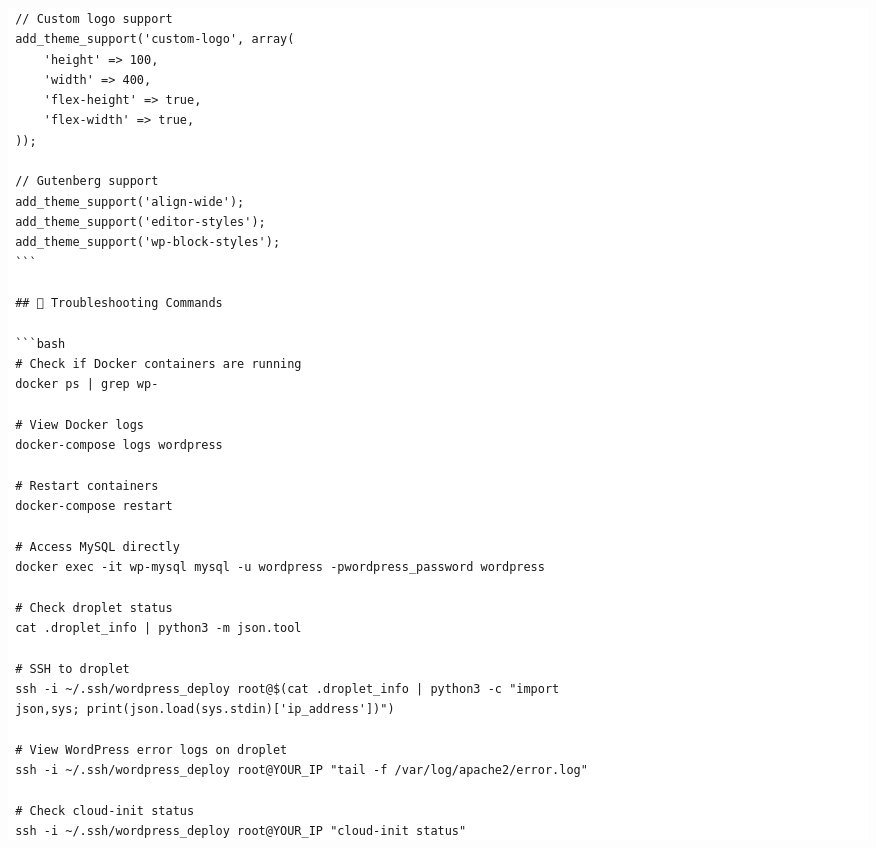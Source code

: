     // Custom logo support
     add_theme_support('custom-logo', array(
         'height' => 100,
         'width' => 400,
         'flex-height' => true,
         'flex-width' => true,
     ));

     // Gutenberg support
     add_theme_support('align-wide');
     add_theme_support('editor-styles');
     add_theme_support('wp-block-styles');
     ```

     ## 🔧 Troubleshooting Commands

     ```bash
     # Check if Docker containers are running
     docker ps | grep wp-

     # View Docker logs
     docker-compose logs wordpress

     # Restart containers
     docker-compose restart

     # Access MySQL directly
     docker exec -it wp-mysql mysql -u wordpress -pwordpress_password wordpress

     # Check droplet status
     cat .droplet_info | python3 -m json.tool

     # SSH to droplet
     ssh -i ~/.ssh/wordpress_deploy root@$(cat .droplet_info | python3 -c "import
     json,sys; print(json.load(sys.stdin)['ip_address'])")

     # View WordPress error logs on droplet
     ssh -i ~/.ssh/wordpress_deploy root@YOUR_IP "tail -f /var/log/apache2/error.log"

     # Check cloud-init status
     ssh -i ~/.ssh/wordpress_deploy root@YOUR_IP "cloud-init status"
